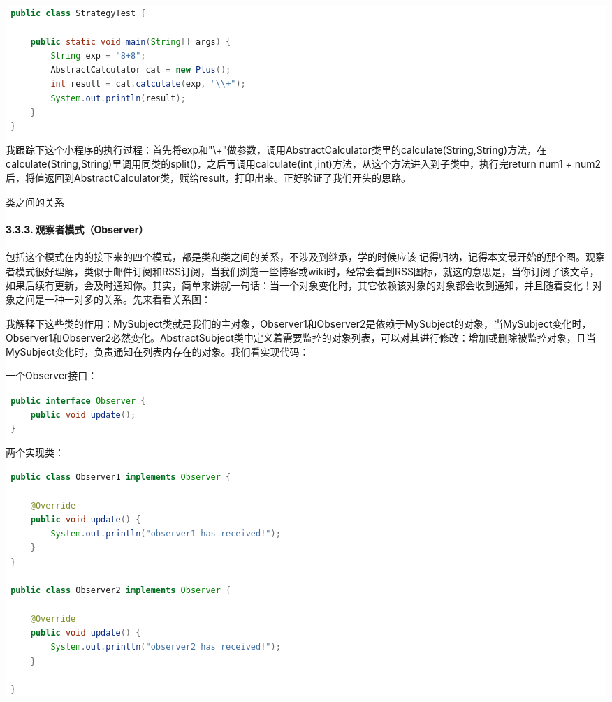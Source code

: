 
```java 
 public class StrategyTest {  
   
     public static void main(String[] args) {  
         String exp = "8+8";  
         AbstractCalculator cal = new Plus();  
         int result = cal.calculate(exp, "\\+");  
         System.out.println(result);  
     }  
 }   
```

我跟踪下这个小程序的执行过程：首先将exp和"\\+"做参数，调用AbstractCalculator类里的calculate(String,String)方法，在calculate(String,String)里调用同类的split()，之后再调用calculate(int ,int)方法，从这个方法进入到子类中，执行完return num1 + num2后，将值返回到AbstractCalculator类，赋给result，打印出来。正好验证了我们开头的思路。

类之间的关系
#### 3.3.3. 观察者模式（Observer）
包括这个模式在内的接下来的四个模式，都是类和类之间的关系，不涉及到继承，学的时候应该 记得归纳，记得本文最开始的那个图。观察者模式很好理解，类似于邮件订阅和RSS订阅，当我们浏览一些博客或wiki时，经常会看到RSS图标，就这的意思是，当你订阅了该文章，如果后续有更新，会及时通知你。其实，简单来讲就一句话：当一个对象变化时，其它依赖该对象的对象都会收到通知，并且随着变化！对象之间是一种一对多的关系。先来看看关系图：

我解释下这些类的作用：MySubject类就是我们的主对象，Observer1和Observer2是依赖于MySubject的对象，当MySubject变化时，Observer1和Observer2必然变化。AbstractSubject类中定义着需要监控的对象列表，可以对其进行修改：增加或删除被监控对象，且当MySubject变化时，负责通知在列表内存在的对象。我们看实现代码：

一个Observer接口：


```java 
 public interface Observer {  
     public void update();  
 }   
```
两个实现类：


```java 
 public class Observer1 implements Observer {  
   
     @Override  
     public void update() {  
         System.out.println("observer1 has received!");  
     }  
 }  
 
 public class Observer2 implements Observer {  
   
     @Override  
     public void update() {  
         System.out.println("observer2 has received!");  
     }  
   
 }   
```
